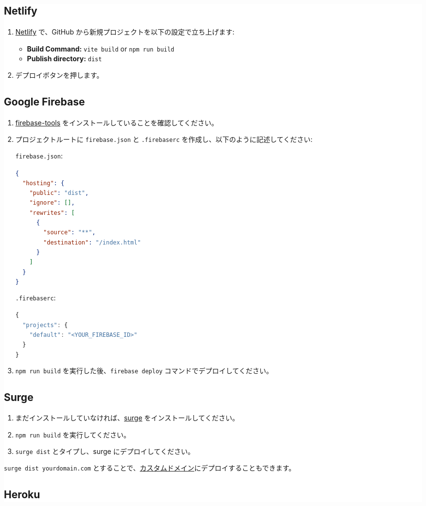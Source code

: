 ## Netlify

1. [Netlify](https://netlify.com) で、GitHub から新規プロジェクトを以下の設定で立ち上げます:

   - **Build Command:** `vite build` or `npm run build`
   - **Publish directory:** `dist`

2. デプロイボタンを押します。

## Google Firebase

1. [firebase-tools](https://www.npmjs.com/package/firebase-tools) をインストールしていることを確認してください。

2. プロジェクトルートに `firebase.json` と `.firebaserc` を作成し、以下のように記述してください:

   `firebase.json`:

   ```json
   {
     "hosting": {
       "public": "dist",
       "ignore": [],
       "rewrites": [
         {
           "source": "**",
           "destination": "/index.html"
         }
       ]
     }
   }
   ```

   `.firebaserc`:

   ```js
   {
     "projects": {
       "default": "<YOUR_FIREBASE_ID>"
     }
   }
   ```

3. `npm run build` を実行した後、`firebase deploy` コマンドでデプロイしてください。

## Surge

1. まだインストールしていなければ、[surge](https://www.npmjs.com/package/surge) をインストールしてください。

2. `npm run build` を実行してください。

3. `surge dist` とタイプし、surge にデプロイしてください。

`surge dist yourdomain.com` とすることで、[カスタムドメイン](http://surge.sh/help/adding-a-custom-domain)にデプロイすることもできます。

## Heroku
